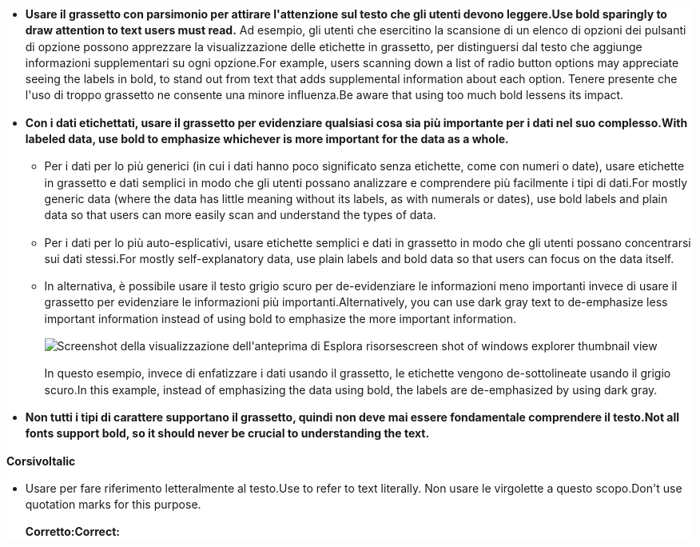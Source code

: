 -   <span data-ttu-id="b4ef3-286">**Usare il grassetto con parsimonio per attirare l'attenzione sul testo che gli utenti devono leggere.**</span><span class="sxs-lookup"><span data-stu-id="b4ef3-286">**Use bold sparingly to draw attention to text users must read.**</span></span> <span data-ttu-id="b4ef3-287">Ad esempio, gli utenti che esercitino la scansione di un elenco di opzioni dei pulsanti di opzione possono apprezzare la visualizzazione delle etichette in grassetto, per distinguersi dal testo che aggiunge informazioni supplementari su ogni opzione.</span><span class="sxs-lookup"><span data-stu-id="b4ef3-287">For example, users scanning down a list of radio button options may appreciate seeing the labels in bold, to stand out from text that adds supplemental information about each option.</span></span> <span data-ttu-id="b4ef3-288">Tenere presente che l'uso di troppo grassetto ne consente una minore influenza.</span><span class="sxs-lookup"><span data-stu-id="b4ef3-288">Be aware that using too much bold lessens its impact.</span></span>
-   <span data-ttu-id="b4ef3-289">**Con i dati etichettati, usare il grassetto per evidenziare qualsiasi cosa sia più importante per i dati nel suo complesso.**</span><span class="sxs-lookup"><span data-stu-id="b4ef3-289">**With labeled data, use bold to emphasize whichever is more important for the data as a whole.**</span></span>
    -   <span data-ttu-id="b4ef3-290">Per i dati per lo più generici (in cui i dati hanno poco significato senza etichette, come con numeri o date), usare etichette in grassetto e dati semplici in modo che gli utenti possano analizzare e comprendere più facilmente i tipi di dati.</span><span class="sxs-lookup"><span data-stu-id="b4ef3-290">For mostly generic data (where the data has little meaning without its labels, as with numerals or dates), use bold labels and plain data so that users can more easily scan and understand the types of data.</span></span>
    -   <span data-ttu-id="b4ef3-291">Per i dati per lo più auto-esplicativi, usare etichette semplici e dati in grassetto in modo che gli utenti possano concentrarsi sui dati stessi.</span><span class="sxs-lookup"><span data-stu-id="b4ef3-291">For mostly self-explanatory data, use plain labels and bold data so that users can focus on the data itself.</span></span>
    -   <span data-ttu-id="b4ef3-292">In alternativa, è possibile usare il testo grigio scuro per de-evidenziare le informazioni meno importanti invece di usare il grassetto per evidenziare le informazioni più importanti.</span><span class="sxs-lookup"><span data-stu-id="b4ef3-292">Alternatively, you can use dark gray text to de-emphasize less important information instead of using bold to emphasize the more important information.</span></span>

        ![<span data-ttu-id="b4ef3-293">Screenshot della visualizzazione dell'anteprima di Esplora risorse</span><span class="sxs-lookup"><span data-stu-id="b4ef3-293">screen shot of windows explorer thumbnail view</span></span> ](images/text-ui-image25.png)

        <span data-ttu-id="b4ef3-294">In questo esempio, invece di enfatizzare i dati usando il grassetto, le etichette vengono de-sottolineate usando il grigio scuro.</span><span class="sxs-lookup"><span data-stu-id="b4ef3-294">In this example, instead of emphasizing the data using bold, the labels are de-emphasized by using dark gray.</span></span>

-   <span data-ttu-id="b4ef3-295">**Non tutti i tipi di carattere supportano il grassetto, quindi non deve mai essere fondamentale comprendere il testo.**</span><span class="sxs-lookup"><span data-stu-id="b4ef3-295">**Not all fonts support bold, so it should never be crucial to understanding the text.**</span></span>

<span data-ttu-id="b4ef3-296">**Corsivo**</span><span class="sxs-lookup"><span data-stu-id="b4ef3-296">**Italic**</span></span>

-   <span data-ttu-id="b4ef3-297">Usare per fare riferimento letteralmente al testo.</span><span class="sxs-lookup"><span data-stu-id="b4ef3-297">Use to refer to text literally.</span></span> <span data-ttu-id="b4ef3-298">Non usare le virgolette a questo scopo.</span><span class="sxs-lookup"><span data-stu-id="b4ef3-298">Don't use quotation marks for this purpose.</span></span>

    <span data-ttu-id="b4ef3-299">**Corretto:**</span><span class="sxs-lookup"><span data-stu-id="b4ef3-299">**Correct:**</span></span>
